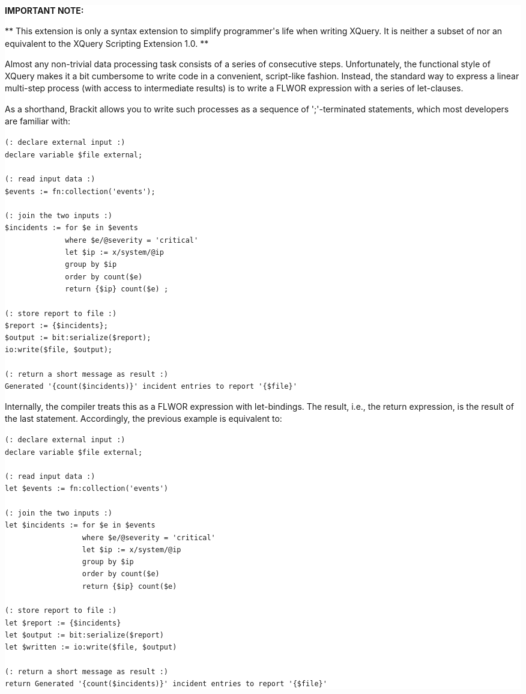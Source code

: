 **IMPORTANT NOTE:**

**
This extension is only a syntax extension to simplify programmer's life when writing XQuery. It is neither a subset of nor an equivalent to the XQuery Scripting Extension 1.0.
**

Almost any non-trivial data processing task consists of a series of consecutive steps. Unfortunately, the functional style of XQuery makes it a bit cumbersome to write code in a convenient, script-like fashion. Instead, the standard way to express a linear multi-step process (with access to intermediate results) is to write a FLWOR expression with a series of let-clauses.

As a shorthand, Brackit allows you to write such processes as a sequence of ';'-terminated statements, which most developers are familiar with:

```XQuery
(: declare external input :)
declare variable $file external;

(: read input data :)
$events := fn:collection('events');

(: join the two inputs :)
$incidents := for $e in $events
              where $e/@severity = 'critical'
              let $ip := x/system/@ip
              group by $ip
              order by count($e)
              return {$ip} count($e) ;

(: store report to file :)
$report := {$incidents};
$output := bit:serialize($report);
io:write($file, $output);

(: return a short message as result :)
Generated '{count($incidents)}' incident entries to report '{$file}'
```

Internally, the compiler treats this as a FLWOR expression with let-bindings. The result, i.e., the return expression, is the result of the last statement. Accordingly, the previous example is equivalent to:

```XQuery
(: declare external input :)
declare variable $file external;

(: read input data :)
let $events := fn:collection('events')

(: join the two inputs :)
let $incidents := for $e in $events
                  where $e/@severity = 'critical'
                  let $ip := x/system/@ip
                  group by $ip
                  order by count($e)
                  return {$ip} count($e)

(: store report to file :)
let $report := {$incidents}
let $output := bit:serialize($report)
let $written := io:write($file, $output)

(: return a short message as result :)
return Generated '{count($incidents)}' incident entries to report '{$file}'
```
